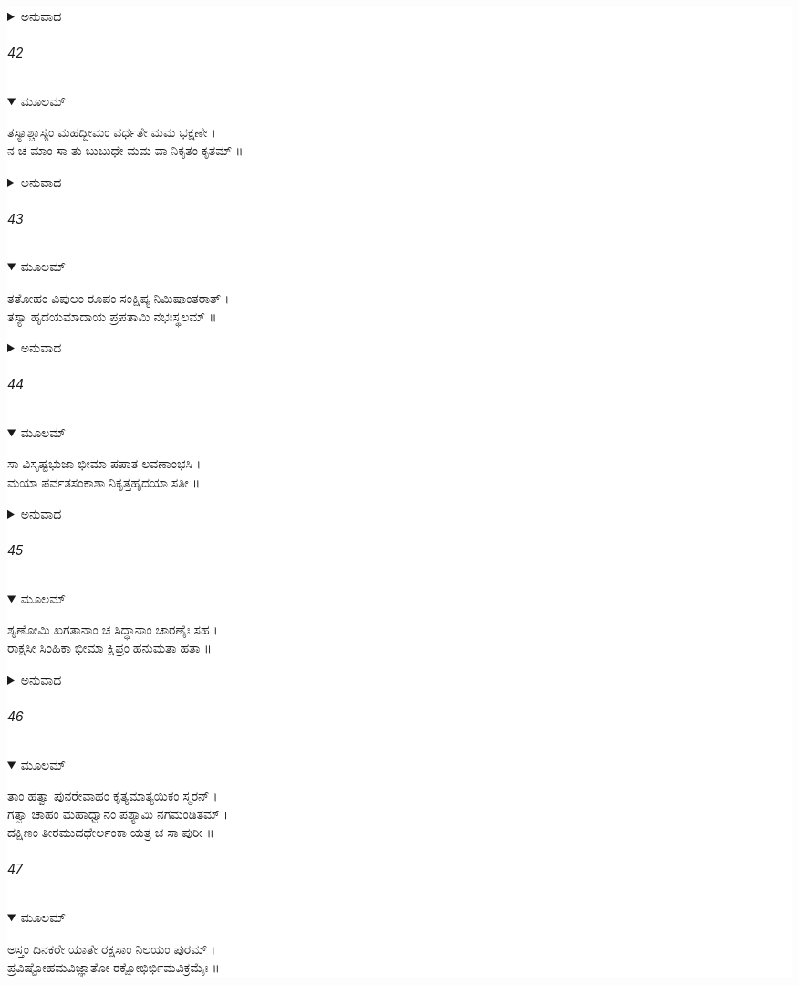 <details><summary>ಅನುವಾದ</summary></details>

###### 42


<details open><summary>ಮೂಲಮ್</summary>

ತಸ್ಯಾಶ್ಚಾಸ್ಯಂ ಮಹದ್ಬೀಮಂ ವರ್ಧತೇ ಮಮ ಭಕ್ಷಣೇ ।  
ನ ಚ ಮಾಂ ಸಾ ತು ಬುಬುಧೇ ಮಮ ವಾ ನಿಕೃತಂ ಕೃತಮ್ ॥
</details>

<details><summary>ಅನುವಾದ</summary></details>

###### 43


<details open><summary>ಮೂಲಮ್</summary>

ತತೋಹಂ ವಿಪುಲಂ ರೂಪಂ ಸಂಕ್ಷಿಪ್ಯ ನಿಮಿಷಾಂತರಾತ್ ।  
ತಸ್ಯಾ ಹೃದಯಮಾದಾಯ ಪ್ರಪತಾಮಿ ನಭಃಸ್ಥಲಮ್ ॥
</details>

<details><summary>ಅನುವಾದ</summary></details>

###### 44


<details open><summary>ಮೂಲಮ್</summary>

ಸಾ ವಿಸೃಷ್ಟಭುಜಾ ಭೀಮಾ ಪಪಾತ ಲವಣಾಂಭಸಿ ।  
ಮಯಾ ಪರ್ವತಸಂಕಾಶಾ ನಿಕೃತ್ತಹೃದಯಾ ಸತೀ ॥
</details>

<details><summary>ಅನುವಾದ</summary></details>

###### 45


<details open><summary>ಮೂಲಮ್</summary>

ಶೃಣೋಮಿ ಖಗತಾನಾಂ ಚ ಸಿದ್ಧಾನಾಂ ಚಾರಣೈಃ ಸಹ ।  
ರಾಕ್ಷಸೀ ಸಿಂಹಿಕಾ ಭೀಮಾ ಕ್ಷಿಪ್ರಂ ಹನುಮತಾ ಹತಾ ॥
</details>

<details><summary>ಅನುವಾದ</summary></details>

###### 46


<details open><summary>ಮೂಲಮ್</summary>

ತಾಂ ಹತ್ವಾ ಪುನರೇವಾಹಂ ಕೃತ್ಯಮಾತ್ಯಯಿಕಂ ಸ್ಮರನ್ ।  
ಗತ್ವಾ ಚಾಹಂ ಮಹಾಧ್ವಾನಂ ಪಶ್ಯಾಮಿ ನಗಮಂಡಿತಮ್ ।  
ದಕ್ಷಿಣಂ ತೀರಮುದಧೇರ್ಲಂಕಾ ಯತ್ರ ಚ ಸಾ ಪುರೀ ॥
</details>

###### 47


<details open><summary>ಮೂಲಮ್</summary>

ಅಸ್ತಂ ದಿನಕರೇ ಯಾತೇ ರಕ್ಷಸಾಂ ನಿಲಯಂ ಪುರಮ್ ।  
ಪ್ರವಿಷ್ಟೋಹಮವಿಜ್ಞಾತೋ ರಕ್ಷೋಭಿರ್ಭಿಮವಿಕ್ರಮೈಃ ॥
</details>
